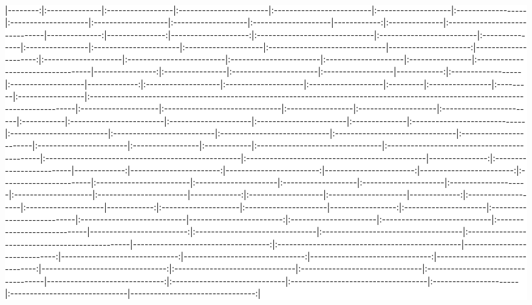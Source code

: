|--------:|:--------------|:-----------------|:-----------------------|:-------------------------|:-------------------|:------------------|:--------------------|:-------------------|:-------------------|:--------------------|------------:|:--------------|:------------------------------|--------------:|---------------:|--------------------:|:------------------------------|:-------------------------|:---------------|:----------------|:----------------------|:--------------------|:------------------------------|---------------------:|---------------------:|:--------------------|:-------------------------|:-----------------------|:--------------------|:----------------|:----------------------------------|----------------:|:----------------|:----------------------|:------------------|------------:|:------------------|:-------------------|-------------:|:-------------------|:--------------------|:-------------------|:---------|:----------------|:---------|:-----------------|:---------------------------------------------------------------------------------------------------------------------------------|:--------------------|:------------------------------|:-----------------|:--------------------|:------------------------|:-----------|:------------------------|:---------------------|:-----------------------|:--------------|:-----------------------------|:-------------------------|:--------------------------|:----------------------------|:-------------------------------|:-----------------------|:-----------------------|:-----------------|:------------|:--------------------------------|:--------------------------------------------|:--------------------------------------------------|:----------------------------------------------|---------------:|:-------------------------|-------------:|-----------------------:|------------------------:|-----------------------:|------------------------:|:-----------------------|:------------------------|:---------------------|:-------------------|:---------------------|:--------------------|:--------------------|:-----------------------|-------------:|:-------------------|:--------------------|-------------:|:-------------------|:--------------------|------------:|:--------------------|:---------------------|-----------------:|:---------------------|:---------------------------|:---------------------------|------------------------:|:----------------------|:----------------------------|:----------------------------|-------------------------:|:-------------------------------|:------------------------------------|:-----------------------------------------------|-----------------------------------:|:-----------------------------------------------|-----------------------------:|------------------------------:|-------------------------------:|-------------------------------:|-------------------------------:|--------------------------------:|:-------------------------------|:-------------------------------|:-----------------------------------|------------------------------:|:-----------------------------|:-----------------------------------|:----------------------|:------------------------------|--------------------------------:|